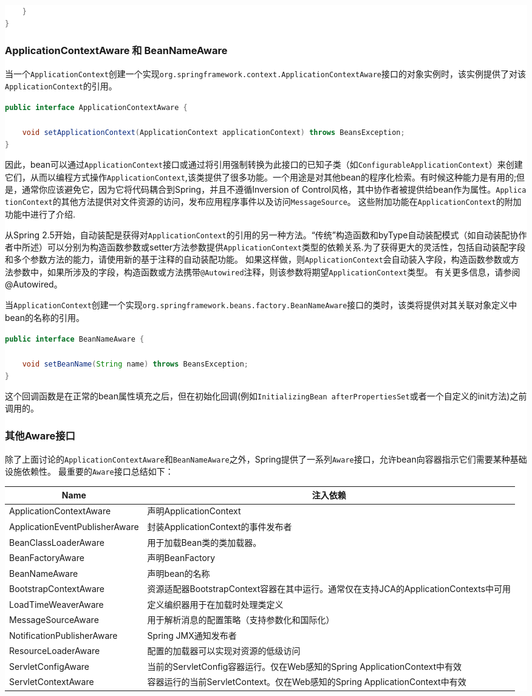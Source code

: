 ```java
    }
}
```

### ApplicationContextAware 和 BeanNameAware

当一个`ApplicationContext`创建一个实现`org.springframework.context.ApplicationContextAware`接口的对象实例时，该实例提供了对该`ApplicationContext`的引用。

```java
public interface ApplicationContextAware {

    void setApplicationContext(ApplicationContext applicationContext) throws BeansException;
}
```

因此，bean可以通过`ApplicationContext`接口或通过将引用强制转换为此接口的已知子类（如`ConfigurableApplicationContext`）来创建它们，从而以编程方式操作`ApplicationContext`,该类提供了很多功能。一个用途是对其他bean的程序化检索。有时候这种能力是有用的;但是，通常你应该避免它，因为它将代码耦合到Spring，并且不遵循Inversion of Control风格，其中协作者被提供给bean作为属性。`ApplicationContext`的其他方法提供对文件资源的访问，发布应用程序事件以及访问`MessageSource`。 这些附加功能在`ApplicationContext`的附加功能中进行了介绍.

从Spring 2.5开始，自动装配是获得对`ApplicationContext`的引用的另一种方法。“传统”构造函数和byType自动装配模式（如自动装配协作者中所述）可以分别为构造函数参数或setter方法参数提供`ApplicationContext`类型的依赖关系.为了获得更大的灵活性，包括自动装配字段和多个参数方法的能力，请使用新的基于注释的自动装配功能。 如果这样做，则`ApplicationContext`会自动装入字段，构造函数参数或方法参数中，如果所涉及的字段，构造函数或方法携带`@Autowired`注释，则该参数将期望`ApplicationContext`类型。 有关更多信息，请参阅@Autowired。

当`ApplicationContext`创建一个实现`org.springframework.beans.factory.BeanNameAware`接口的类时，该类将提供对其关联对象定义中bean的名称的引用。

```java
public interface BeanNameAware {

    void setBeanName(String name) throws BeansException;
}
```

这个回调函数是在正常的bean属性填充之后，但在初始化回调(例如`InitializingBean afterPropertiesSet`或者一个自定义的init方法)之前调用的。

### 其他Aware接口

除了上面讨论的`ApplicationContextAware`和`BeanNameAware`之外，Spring提供了一系列`Aware`接口，允许bean向容器指示它们需要某种基础设施依赖性。 最重要的`Aware`接口总结如下：

| Name                           | 注入依赖                                                     |
| ------------------------------ | ------------------------------------------------------------ |
| ApplicationContextAware        | 声明ApplicationContext                                       |
| ApplicationEventPublisherAware | 封装ApplicationContext的事件发布者                           |
| BeanClassLoaderAware           | 用于加载Bean类的类加载器。                                   |
| BeanFactoryAware               | 声明BeanFactory                                              |
| BeanNameAware                  | 声明bean的名称                                               |
| BootstrapContextAware          | 资源适配器BootstrapContext容器在其中运行。通常仅在支持JCA的ApplicationContexts中可用 |
| LoadTimeWeaverAware            | 定义编织器用于在加载时处理类定义                             |
| MessageSourceAware             | 用于解析消息的配置策略（支持参数化和国际化）                 |
| NotificationPublisherAware     | Spring JMX通知发布者                                         |
| ResourceLoaderAware            | 配置的加载器可以实现对资源的低级访问                         |
| ServletConfigAware             | 当前的ServletConfig容器运行。仅在Web感知的Spring ApplicationContext中有效 |
| ServletContextAware            | 容器运行的当前ServletContext。仅在Web感知的Spring ApplicationContext中有效 |
